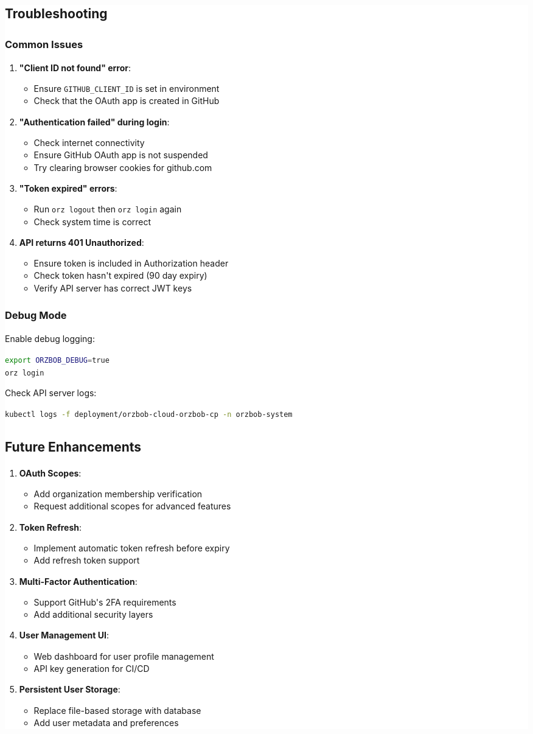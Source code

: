 ## Troubleshooting

### Common Issues

1. **"Client ID not found" error**:
   - Ensure `GITHUB_CLIENT_ID` is set in environment
   - Check that the OAuth app is created in GitHub

2. **"Authentication failed" during login**:
   - Check internet connectivity
   - Ensure GitHub OAuth app is not suspended
   - Try clearing browser cookies for github.com

3. **"Token expired" errors**:
   - Run `orz logout` then `orz login` again
   - Check system time is correct

4. **API returns 401 Unauthorized**:
   - Ensure token is included in Authorization header
   - Check token hasn't expired (90 day expiry)
   - Verify API server has correct JWT keys

### Debug Mode

Enable debug logging:
```bash
export ORZBOB_DEBUG=true
orz login
```

Check API server logs:
```bash
kubectl logs -f deployment/orzbob-cloud-orzbob-cp -n orzbob-system
```

## Future Enhancements

1. **OAuth Scopes**:
   - Add organization membership verification
   - Request additional scopes for advanced features

2. **Token Refresh**:
   - Implement automatic token refresh before expiry
   - Add refresh token support

3. **Multi-Factor Authentication**:
   - Support GitHub's 2FA requirements
   - Add additional security layers

4. **User Management UI**:
   - Web dashboard for user profile management
   - API key generation for CI/CD

5. **Persistent User Storage**:
   - Replace file-based storage with database
   - Add user metadata and preferences
